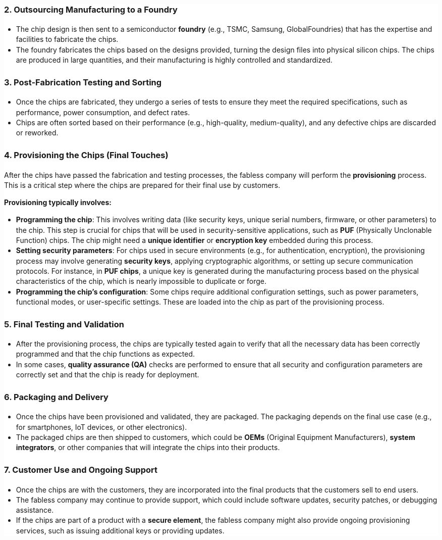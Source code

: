 ### 2. **Outsourcing Manufacturing to a Foundry**
   - The chip design is then sent to a semiconductor **foundry** (e.g., TSMC, Samsung, GlobalFoundries) that has the expertise and facilities to fabricate the chips.
   - The foundry fabricates the chips based on the designs provided, turning the design files into physical silicon chips. The chips are produced in large quantities, and their manufacturing is highly controlled and standardized.

### 3. **Post-Fabrication Testing and Sorting**
   - Once the chips are fabricated, they undergo a series of tests to ensure they meet the required specifications, such as performance, power consumption, and defect rates.
   - Chips are often sorted based on their performance (e.g., high-quality, medium-quality), and any defective chips are discarded or reworked.

### 4. **Provisioning the Chips (Final Touches)**
   After the chips have passed the fabrication and testing processes, the fabless company will perform the **provisioning** process. This is a critical step where the chips are prepared for their final use by customers.
   
   **Provisioning typically involves:**
   - **Programming the chip**: This involves writing data (like security keys, unique serial numbers, firmware, or other parameters) to the chip. This step is crucial for chips that will be used in security-sensitive applications, such as **PUF** (Physically Unclonable Function) chips. The chip might need a **unique identifier** or **encryption key** embedded during this process.
   - **Setting security parameters**: For chips used in secure environments (e.g., for authentication, encryption), the provisioning process may involve generating **security keys**, applying cryptographic algorithms, or setting up secure communication protocols. For instance, in **PUF chips**, a unique key is generated during the manufacturing process based on the physical characteristics of the chip, which is nearly impossible to duplicate or forge.
   - **Programming the chip’s configuration**: Some chips require additional configuration settings, such as power parameters, functional modes, or user-specific settings. These are loaded into the chip as part of the provisioning process.
   
### 5. **Final Testing and Validation**
   - After the provisioning process, the chips are typically tested again to verify that all the necessary data has been correctly programmed and that the chip functions as expected.
   - In some cases, **quality assurance (QA)** checks are performed to ensure that all security and configuration parameters are correctly set and that the chip is ready for deployment.

### 6. **Packaging and Delivery**
   - Once the chips have been provisioned and validated, they are packaged. The packaging depends on the final use case (e.g., for smartphones, IoT devices, or other electronics).
   - The packaged chips are then shipped to customers, which could be **OEMs** (Original Equipment Manufacturers), **system integrators**, or other companies that will integrate the chips into their products.

### 7. **Customer Use and Ongoing Support**
   - Once the chips are with the customers, they are incorporated into the final products that the customers sell to end users.
   - The fabless company may continue to provide support, which could include software updates, security patches, or debugging assistance.
   - If the chips are part of a product with a **secure element**, the fabless company might also provide ongoing provisioning services, such as issuing additional keys or providing updates.
